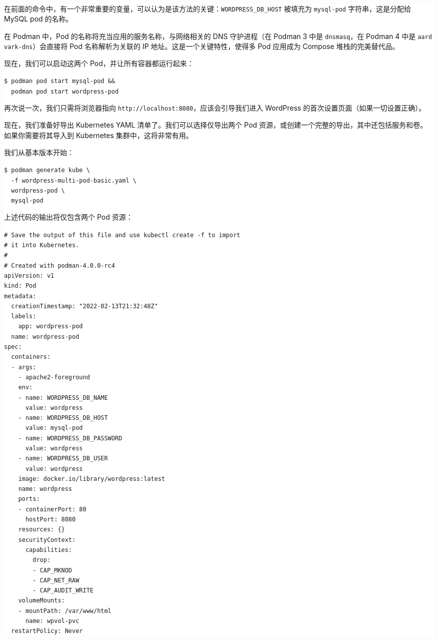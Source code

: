 在前面的命令中，有一个非常重要的变量，可以认为是该方法的关键：`WORDPRESS_DB_HOST` 被填充为 `mysql-pod` 字符串，这是分配给 MySQL pod 的名称。

在 Podman 中，Pod 的名称将充当应用的服务名称，与网络相关的 DNS 守护进程（在 Podman 3 中是 `dnsmasq`，在 Podman 4 中是 `aardvark-dns`）会直接将 Pod 名称解析为关联的 IP 地址。这是一个关键特性，使得多 Pod 应用成为 Compose 堆栈的完美替代品。

现在，我们可以启动这两个 Pod，并让所有容器都运行起来：

```
$ podman pod start mysql-pod && 
  podman pod start wordpress-pod
```

再次说一次，我们只需将浏览器指向 `http://localhost:8080`，应该会引导我们进入 WordPress 的首次设置页面（如果一切设置正确）。

现在，我们准备好导出 Kubernetes YAML 清单了。我们可以选择仅导出两个 Pod 资源，或创建一个完整的导出，其中还包括服务和卷。如果你需要将其导入到 Kubernetes 集群中，这将非常有用。

我们从基本版本开始：

```
$ podman generate kube \
  -f wordpress-multi-pod-basic.yaml \
  wordpress-pod \
  mysql-pod
```

上述代码的输出将仅包含两个 Pod 资源：

```
# Save the output of this file and use kubectl create -f to import
# it into Kubernetes.
#
# Created with podman-4.0.0-rc4
apiVersion: v1
kind: Pod
metadata:
  creationTimestamp: "2022-02-13T21:32:48Z"
  labels:
    app: wordpress-pod
  name: wordpress-pod
spec:
  containers:
  - args:
    - apache2-foreground
    env:
    - name: WORDPRESS_DB_NAME
      value: wordpress
    - name: WORDPRESS_DB_HOST
      value: mysql-pod
    - name: WORDPRESS_DB_PASSWORD
      value: wordpress
    - name: WORDPRESS_DB_USER
      value: wordpress
    image: docker.io/library/wordpress:latest
    name: wordpress
    ports:
    - containerPort: 80
      hostPort: 8080
    resources: {}
    securityContext:
      capabilities:
        drop:
        - CAP_MKNOD
        - CAP_NET_RAW
        - CAP_AUDIT_WRITE
    volumeMounts:
    - mountPath: /var/www/html
      name: wpvol-pvc
  restartPolicy: Never
```